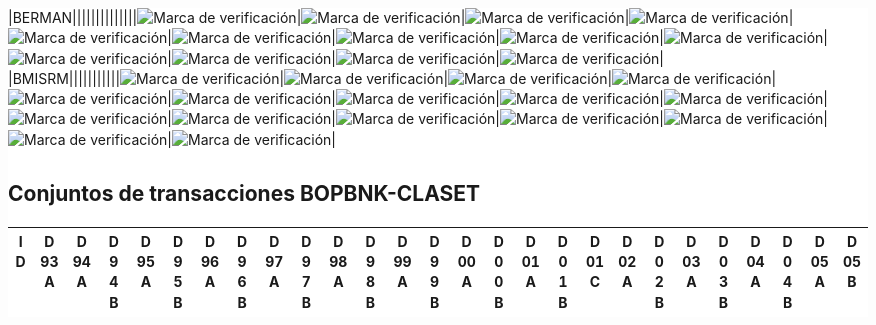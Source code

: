 |BERMAN||||||||||||||![Marca de verificación](../core/media/11ee8508-206f-40ef-be8a-15e90f5faf68.gif "11ee8508-206f-40ef-be8a-15e90f5faf68")|![Marca de verificación](../core/media/11ee8508-206f-40ef-be8a-15e90f5faf68.gif "11ee8508-206f-40ef-be8a-15e90f5faf68")|![Marca de verificación](../core/media/11ee8508-206f-40ef-be8a-15e90f5faf68.gif "11ee8508-206f-40ef-be8a-15e90f5faf68")|![Marca de verificación](../core/media/11ee8508-206f-40ef-be8a-15e90f5faf68.gif "11ee8508-206f-40ef-be8a-15e90f5faf68")|![Marca de verificación](../core/media/11ee8508-206f-40ef-be8a-15e90f5faf68.gif "11ee8508-206f-40ef-be8a-15e90f5faf68")|![Marca de verificación](../core/media/11ee8508-206f-40ef-be8a-15e90f5faf68.gif "11ee8508-206f-40ef-be8a-15e90f5faf68")|![Marca de verificación](../core/media/11ee8508-206f-40ef-be8a-15e90f5faf68.gif "11ee8508-206f-40ef-be8a-15e90f5faf68")|![Marca de verificación](../core/media/11ee8508-206f-40ef-be8a-15e90f5faf68.gif "11ee8508-206f-40ef-be8a-15e90f5faf68")|![Marca de verificación](../core/media/11ee8508-206f-40ef-be8a-15e90f5faf68.gif "11ee8508-206f-40ef-be8a-15e90f5faf68")|![Marca de verificación](../core/media/11ee8508-206f-40ef-be8a-15e90f5faf68.gif "11ee8508-206f-40ef-be8a-15e90f5faf68")|![Marca de verificación](../core/media/11ee8508-206f-40ef-be8a-15e90f5faf68.gif "11ee8508-206f-40ef-be8a-15e90f5faf68")|![Marca de verificación](../core/media/11ee8508-206f-40ef-be8a-15e90f5faf68.gif "11ee8508-206f-40ef-be8a-15e90f5faf68")|![Marca de verificación](../core/media/11ee8508-206f-40ef-be8a-15e90f5faf68.gif "11ee8508-206f-40ef-be8a-15e90f5faf68")|  
|BMISRM|||||||||||![Marca de verificación](../core/media/11ee8508-206f-40ef-be8a-15e90f5faf68.gif "11ee8508-206f-40ef-be8a-15e90f5faf68")|![Marca de verificación](../core/media/11ee8508-206f-40ef-be8a-15e90f5faf68.gif "11ee8508-206f-40ef-be8a-15e90f5faf68")|![Marca de verificación](../core/media/11ee8508-206f-40ef-be8a-15e90f5faf68.gif "11ee8508-206f-40ef-be8a-15e90f5faf68")|![Marca de verificación](../core/media/11ee8508-206f-40ef-be8a-15e90f5faf68.gif "11ee8508-206f-40ef-be8a-15e90f5faf68")|![Marca de verificación](../core/media/11ee8508-206f-40ef-be8a-15e90f5faf68.gif "11ee8508-206f-40ef-be8a-15e90f5faf68")|![Marca de verificación](../core/media/11ee8508-206f-40ef-be8a-15e90f5faf68.gif "11ee8508-206f-40ef-be8a-15e90f5faf68")|![Marca de verificación](../core/media/11ee8508-206f-40ef-be8a-15e90f5faf68.gif "11ee8508-206f-40ef-be8a-15e90f5faf68")|![Marca de verificación](../core/media/11ee8508-206f-40ef-be8a-15e90f5faf68.gif "11ee8508-206f-40ef-be8a-15e90f5faf68")|![Marca de verificación](../core/media/11ee8508-206f-40ef-be8a-15e90f5faf68.gif "11ee8508-206f-40ef-be8a-15e90f5faf68")|![Marca de verificación](../core/media/11ee8508-206f-40ef-be8a-15e90f5faf68.gif "11ee8508-206f-40ef-be8a-15e90f5faf68")|![Marca de verificación](../core/media/11ee8508-206f-40ef-be8a-15e90f5faf68.gif "11ee8508-206f-40ef-be8a-15e90f5faf68")|![Marca de verificación](../core/media/11ee8508-206f-40ef-be8a-15e90f5faf68.gif "11ee8508-206f-40ef-be8a-15e90f5faf68")|![Marca de verificación](../core/media/11ee8508-206f-40ef-be8a-15e90f5faf68.gif "11ee8508-206f-40ef-be8a-15e90f5faf68")|![Marca de verificación](../core/media/11ee8508-206f-40ef-be8a-15e90f5faf68.gif "11ee8508-206f-40ef-be8a-15e90f5faf68")|![Marca de verificación](../core/media/11ee8508-206f-40ef-be8a-15e90f5faf68.gif "11ee8508-206f-40ef-be8a-15e90f5faf68")|![Marca de verificación](../core/media/11ee8508-206f-40ef-be8a-15e90f5faf68.gif "11ee8508-206f-40ef-be8a-15e90f5faf68")|  
  
##  <a name="bopbnk"></a>Conjuntos de transacciones BOPBNK-CLASET  
  
|ID|D93A|D94A|D94B|D95A|D95B|D96A|D96B|D97A|D97B|D98A|D98B|D99A|D99B|D00A|D00B|D01A|D01B|D01C|D02A|D02B|D03A|D03B|D04A|D04B|D05A|D05B|  
|--------|----------|----------|----------|----------|----------|----------|----------|----------|----------|----------|----------|----------|----------|----------|----------|----------|----------|----------|----------|----------|----------|----------|----------|----------|----------|----------|  